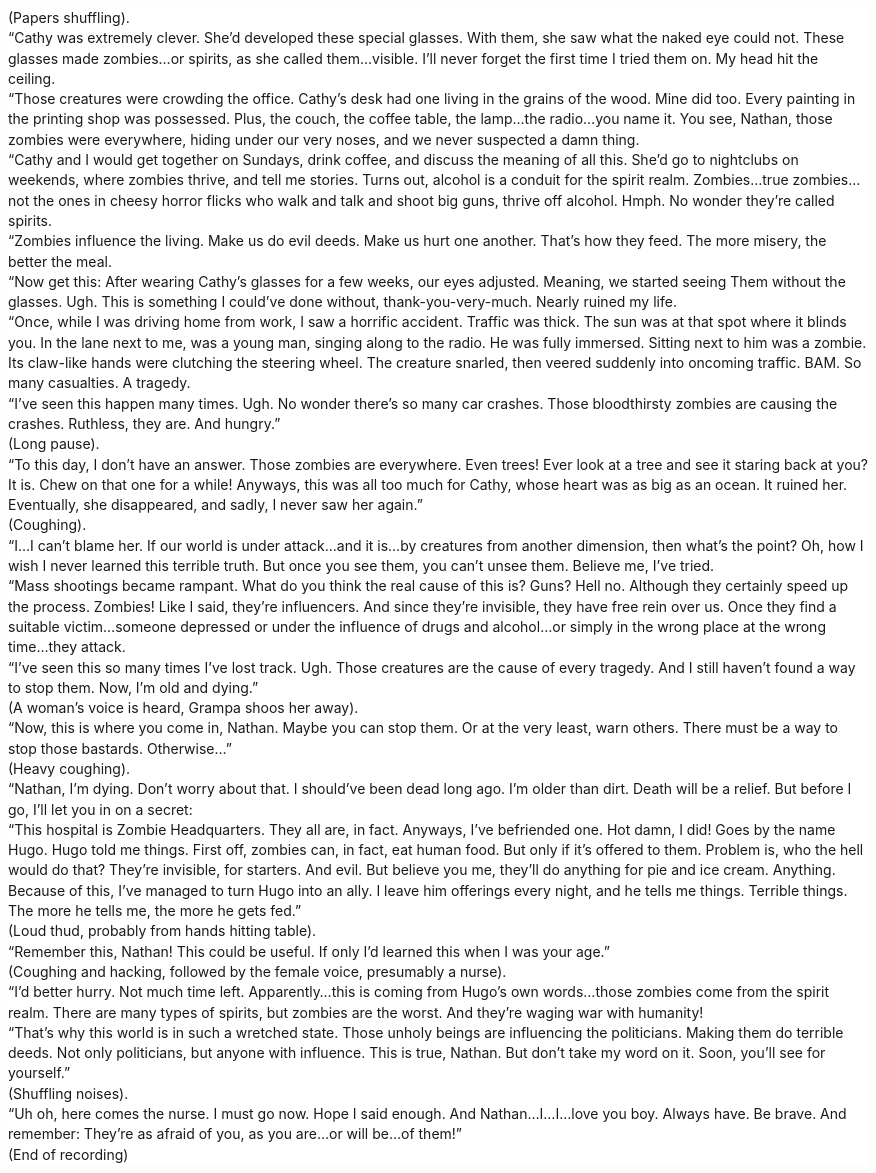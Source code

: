 (Papers shuffling).  
“Cathy was extremely clever. She’d developed these special glasses. With them, she saw what the naked eye could not. These glasses made zombies…or spirits, as she called them…visible. I’ll never forget the first time I tried them on. My head hit the ceiling.  
“Those creatures were crowding the office. Cathy’s desk had one living in the grains of the wood. Mine did too. Every painting in the printing shop was possessed. Plus, the couch, the coffee table, the lamp…the radio…you name it. You see, Nathan, those zombies were everywhere, hiding under our very noses, and we never suspected a damn thing.  
“Cathy and I would get together on Sundays, drink coffee, and discuss the meaning of all this. She’d go to nightclubs on weekends, where zombies thrive, and tell me stories. Turns out, alcohol is a conduit for the spirit realm. Zombies…true zombies…not the ones in cheesy horror flicks who walk and talk and shoot big guns, thrive off alcohol. Hmph. No wonder they’re called spirits.  
“Zombies influence the living. Make us do evil deeds. Make us hurt one another. That’s how they feed. The more misery, the better the meal.  
“Now get this: After wearing Cathy’s glasses for a few weeks, our eyes adjusted. Meaning, we started seeing Them without the glasses. Ugh. This is something I could’ve done without, thank-you-very-much. Nearly ruined my life.  
“Once, while I was driving home from work, I saw a horrific accident. Traffic was thick. The sun was at that spot where it blinds you. In the lane next to me, was a young man, singing along to the radio. He was fully immersed. Sitting next to him was a zombie. Its claw-like hands were clutching the steering wheel. The creature snarled, then veered suddenly into oncoming traffic. BAM. So many casualties. A tragedy.  
“I’ve seen this happen many times. Ugh. No wonder there’s so many car crashes. Those bloodthirsty zombies are causing the crashes. Ruthless, they are. And hungry.”  
(Long pause).  
“To this day, I don’t have an answer. Those zombies are everywhere. Even trees! Ever look at a tree and see it staring back at you? It is. Chew on that one for a while! Anyways, this was all too much for Cathy, whose heart was as big as an ocean. It ruined her. Eventually, she disappeared, and sadly, I never saw her again.”  
(Coughing).  
“I…I can’t blame her. If our world is under attack…and it is…by creatures from another dimension, then what’s the point? Oh, how I wish I never learned this terrible truth. But once you see them, you can’t unsee them. Believe me, I’ve tried.  
“Mass shootings became rampant. What do you think the real cause of this is? Guns? Hell no. Although they certainly speed up the process. Zombies! Like I said, they’re influencers. And since they’re invisible, they have free rein over us. Once they find a suitable victim…someone depressed or under the influence of drugs and alcohol…or simply in the wrong place at the wrong time…they attack.  
“I’ve seen this so many times I’ve lost track. Ugh. Those creatures are the cause of every tragedy. And I still haven’t found a way to stop them. Now, I’m old and dying.”  
(A woman’s voice is heard, Grampa shoos her away).  
“Now, this is where you come in, Nathan. Maybe you can stop them. Or at the very least, warn others. There must be a way to stop those bastards. Otherwise…”  
(Heavy coughing).  
“Nathan, I’m dying. Don’t worry about that. I should’ve been dead long ago. I’m older than dirt. Death will be a relief. But before I go, I’ll let you in on a secret:  
“This hospital is Zombie Headquarters. They all are, in fact. Anyways, I’ve befriended one. Hot damn, I did! Goes by the name Hugo. Hugo told me things. First off, zombies can, in fact, eat human food. But only if it’s offered to them. Problem is, who the hell would do that? They’re invisible, for starters. And evil. But believe you me, they’ll do anything for pie and ice cream. Anything. Because of this, I’ve managed to turn Hugo into an ally. I leave him offerings every night, and he tells me things. Terrible things. The more he tells me, the more he gets fed.”  
(Loud thud, probably from hands hitting table).  
“Remember this, Nathan! This could be useful. If only I’d learned this when I was your age.”  
(Coughing and hacking, followed by the female voice, presumably a nurse).  
“I’d better hurry. Not much time left. Apparently…this is coming from Hugo’s own words…those zombies come from the spirit realm. There are many types of spirits, but zombies are the worst. And they’re waging war with humanity!  
“That’s why this world is in such a wretched state. Those unholy beings are influencing the politicians. Making them do terrible deeds. Not only politicians, but anyone with influence. This is true, Nathan. But don’t take my word on it. Soon, you’ll see for yourself.”  
(Shuffling noises).  
“Uh oh, here comes the nurse. I must go now. Hope I said enough. And Nathan…I…I…love you boy. Always have. Be brave. And remember: They’re as afraid of you, as you are…or will be…of them!”  
(End of recording)  